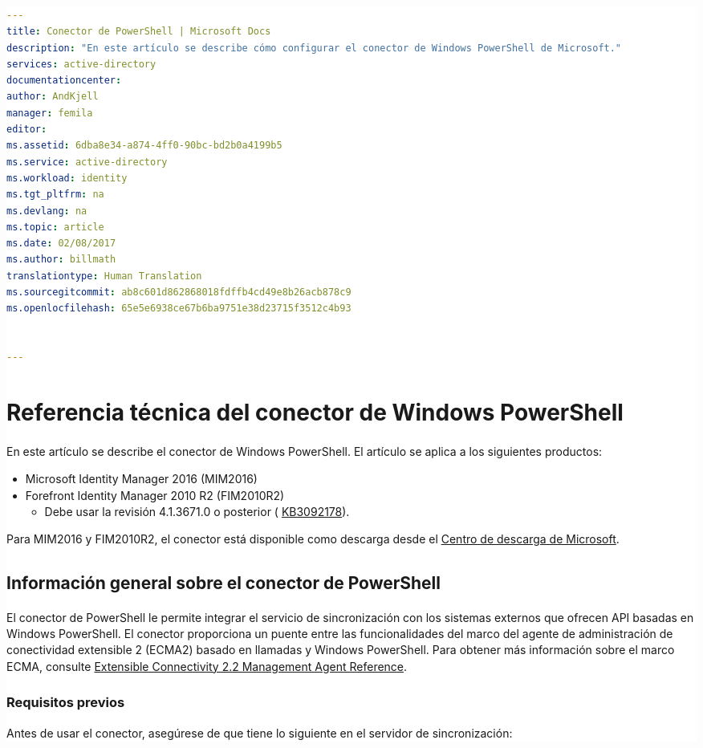 ```yaml
---
title: Conector de PowerShell | Microsoft Docs
description: "En este artículo se describe cómo configurar el conector de Windows PowerShell de Microsoft."
services: active-directory
documentationcenter: 
author: AndKjell
manager: femila
editor: 
ms.assetid: 6dba8e34-a874-4ff0-90bc-bd2b0a4199b5
ms.service: active-directory
ms.workload: identity
ms.tgt_pltfrm: na
ms.devlang: na
ms.topic: article
ms.date: 02/08/2017
ms.author: billmath
translationtype: Human Translation
ms.sourcegitcommit: ab8c601d862868018fdffb4cd49e8b26acb878c9
ms.openlocfilehash: 65e5e6938ce67b6ba9751e38d23715f3512c4b93


---
```

# <a name="windows-powershell-connector-technical-reference"></a>Referencia técnica del conector de Windows PowerShell
En este artículo se describe el conector de Windows PowerShell. El artículo se aplica a los siguientes productos:

* Microsoft Identity Manager 2016 (MIM2016)
* Forefront Identity Manager 2010 R2 (FIM2010R2)
  * Debe usar la revisión 4.1.3671.0 o posterior ( [KB3092178](https://support.microsoft.com/kb/3092178)).

Para MIM2016 y FIM2010R2, el conector está disponible como descarga desde el [Centro de descarga de Microsoft](http://go.microsoft.com/fwlink/?LinkId=717495).

## <a name="overview-of-the-powershell-connector"></a>Información general sobre el conector de PowerShell
El conector de PowerShell le permite integrar el servicio de sincronización con los sistemas externos que ofrecen API basadas en Windows PowerShell. El conector proporciona un puente entre las funcionalidades del marco del agente de administración de conectividad extensible 2 (ECMA2) basado en llamadas y Windows PowerShell. Para obtener más información sobre el marco ECMA, consulte [Extensible Connectivity 2.2 Management Agent Reference](https://msdn.microsoft.com/library/windows/desktop/hh859557.aspx).

### <a name="prerequisites"></a>Requisitos previos
Antes de usar el conector, asegúrese de que tiene lo siguiente en el servidor de sincronización:
